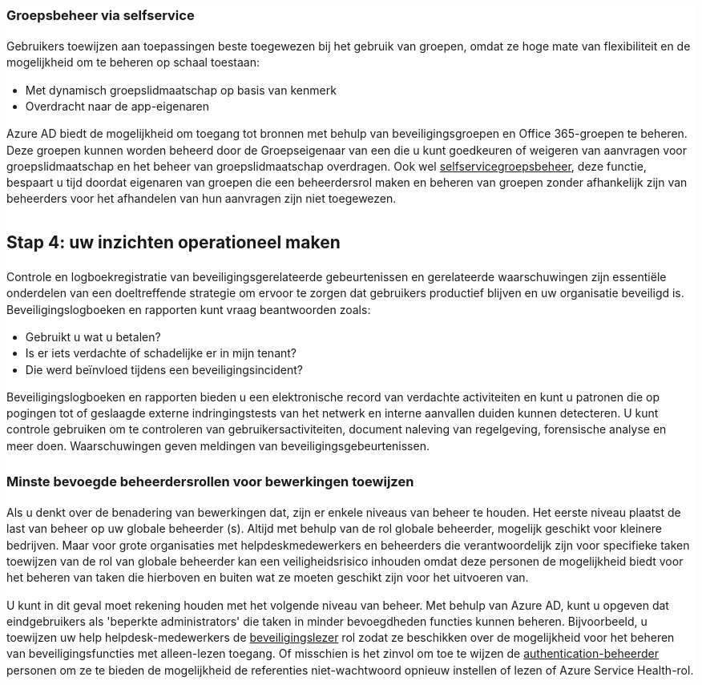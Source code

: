 ### <a name="self-service-group-management"></a>Groepsbeheer via selfservice

Gebruikers toewijzen aan toepassingen beste toegewezen bij het gebruik van groepen, omdat ze hoge mate van flexibiliteit en de mogelijkheid om te beheren op schaal toestaan:

* Met dynamisch groepslidmaatschap op basis van kenmerk
* Overdracht naar de app-eigenaren

Azure AD biedt de mogelijkheid om toegang tot bronnen met behulp van beveiligingsgroepen en Office 365-groepen te beheren. Deze groepen kunnen worden beheerd door de Groepseigenaar van een die u kunt goedkeuren of weigeren van aanvragen voor groepslidmaatschap en het beheer van groepslidmaatschap overdragen. Ook wel [selfservicegroepsbeheer](https://docs.microsoft.com/azure/active-directory/users-groups-roles/groups-self-service-management), deze functie, bespaart u tijd doordat eigenaren van groepen die een beheerdersrol maken en beheren van groepen zonder afhankelijk zijn van beheerders voor het afhandelen van hun aanvragen zijn niet toegewezen.

## <a name="step-4---operationalize-your-insights"></a>Stap 4: uw inzichten operationeel maken

Controle en logboekregistratie van beveiligingsgerelateerde gebeurtenissen en gerelateerde waarschuwingen zijn essentiële onderdelen van een doeltreffende strategie om ervoor te zorgen dat gebruikers productief blijven en uw organisatie beveiligd is. Beveiligingslogboeken en rapporten kunt vraag beantwoorden zoals:

* Gebruikt u wat u betalen?
* Is er iets verdachte of schadelijke er in mijn tenant?
* Die werd beïnvloed tijdens een beveiligingsincident?

Beveiligingslogboeken en rapporten bieden u een elektronische record van verdachte activiteiten en kunt u patronen die op pogingen tot of geslaagde externe indringingstests van het netwerk en interne aanvallen duiden kunnen detecteren. U kunt controle gebruiken om te controleren van gebruikersactiviteiten, document naleving van regelgeving, forensische analyse en meer doen. Waarschuwingen geven meldingen van beveiligingsgebeurtenissen.

### <a name="assign-least-privileged-admin-roles-for-operations"></a>Minste bevoegde beheerdersrollen voor bewerkingen toewijzen

Als u denkt over de benadering van bewerkingen dat, zijn er enkele niveaus van beheer te houden. Het eerste niveau plaatst de last van beheer op uw globale beheerder (s). Altijd met behulp van de rol globale beheerder, mogelijk geschikt voor kleinere bedrijven. Maar voor grote organisaties met helpdeskmedewerkers en beheerders die verantwoordelijk zijn voor specifieke taken toewijzen van de rol van globale beheerder kan een veiligheidsrisico inhouden omdat deze personen de mogelijkheid biedt voor het beheren van taken die hierboven en buiten wat ze moeten geschikt zijn voor het uitvoeren van.

U kunt in dit geval moet rekening houden met het volgende niveau van beheer. Met behulp van Azure AD, kunt u opgeven dat eindgebruikers als 'beperkte administrators' die taken in minder bevoegdheden functies kunnen beheren. Bijvoorbeeld, u toewijzen uw help helpdesk-medewerkers de [beveiligingslezer](https://docs.microsoft.com/azure/active-directory/users-groups-roles/directory-assign-admin-roles#security-reader) rol zodat ze beschikken over de mogelijkheid voor het beheren van beveiligingsfuncties met alleen-lezen toegang. Of misschien is het zinvol om toe te wijzen de [authentication-beheerder](https://docs.microsoft.com/azure/active-directory/users-groups-roles/directory-assign-admin-roles#authentication-administrator) personen om ze te bieden de mogelijkheid de referenties niet-wachtwoord opnieuw instellen of lezen of Azure Service Health-rol.
